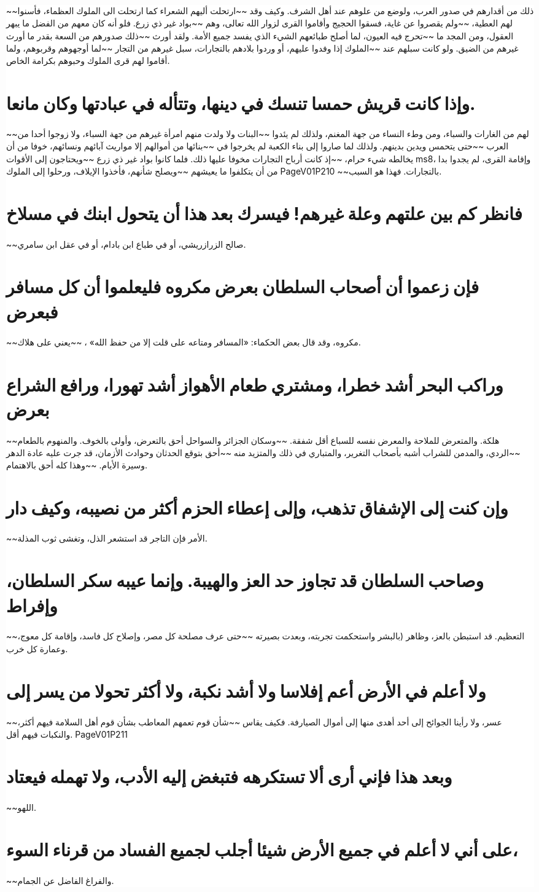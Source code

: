 ~~ذلك من أقدارهم في صدور العرب، ولوضع من علوهم عند أهل الشرف. وكيف وقد
~~ارتحلت أليهم الشعراء كما ارتحلت الى الملوك العظماء، فأسنوا لهم العطية،
~~ولم يقصروا عن غاية، فسقوا الحجيج وأقاموا القرى لزوار الله تعالى، وهم
~~بواد غير ذي زرع. فلو أنه كان معهم من الفضل ما يبهر العقول، ومن المجد ما
~~تحرج فيه العيون، لما أصلح طبائعهم الشيء الذي يفسد جميع الأمة. ولقد أورث
~~ذلك صدورهم من السعة بقدر ما أورث غيرهم من الضيق. ولو كانت سبلهم عند
~~الملوك إذا وفدوا عليهم، أو وردوا بلادهم بالتجارات، سبل غيرهم من التجار
~~لما أوجهوهم وقربوهم، ولما أقاموا لهم قرى الملوك وحبوهم بكرامة الخاص.
# وإذا كانت قريش حمسا تنسك في دينها، وتتأله في عبادتها وكان مانعا.
~~لهم من الغارات والسباء، ومن وطء النساء من جهة المغنم، ولذلك لم يئدوا
~~البنات ولا ولدت منهم امرأة غيرهم من جهة السباء، ولا زوجوا أحدا من العرب
~~حتى يتحمس ويدين بدينهم. ولذلك لما صاروا إلى بناء الكعبة لم يخرجوا في
~~بنائها من أموالهم إلا مواريث آبائهم ونسائهم، خوفا من أن يخالطه شيء حرام،
~~إذ كانت أرباح التجارات مخوفا عليها ذلك. فلما كانوا بواد غير ذي زرع
~~ويحتاجون إلى الأقوات ms8، وإقامة القرى، لم يجدوا بدا من أن يتكلفوا ما يعيشهم
~~ويصلح شأنهم، فأخذوا الإيلاف، ورحلوا إلى الملوك PageV01P210
~~بالتجارات. فهذا هو السبب.
# فانظر كم بين علتهم وعلة غيرهم! فيسرك بعد هذا أن يتحول ابنك في مسلاخ
~~صالح الزرازريشي، أو في طباع ابن بادام، أو في عقل ابن سامري.
# فإن زعموا أن أصحاب السلطان بعرض مكروه فليعلموا أن كل مسافر فبعرض
~~مكروه، وقد قال بعض الحكماء: «المسافر ومتاعه على قلت إلا من حفظ الله» ،
~~يعني على هلاك.
# وراكب البحر أشد خطرا، ومشتري طعام الأهواز أشد تهورا، ورافع الشراع بعرض
~~هلكة. والمتعرض للملاحة والمعرض نفسه للسباع أقل شفقة.
~~وسكان الجزائر والسواحل أحق بالتعرض، وأولى بالخوف. والمنهوم بالطعام
~~الردي، والمدمن للشراب أشبه بأصحاب التغرير، والمتباري في ذلك والمتزيد منه
~~أحق بتوقع الحدثان وحوادث الأزمان، قد جرت عليه عادة الدهر وسيرة الأيام.
~~وهذا كله أحق بالاهتمام.
# وإن كنت إلى الإشفاق تذهب، وإلى إعطاء الحزم أكثر من نصيبه، وكيف دار
~~الأمر فإن التاجر قد استشعر الذل، وتغشى ثوب المذلة.
# وصاحب السلطان قد تجاوز حد العز والهيبة. وإنما عيبه سكر السلطان، وإفراط
~~التعظيم. قد استبطن بالعز، وظاهر (بالبشر واستحكمت تجربته، وبعدت بصيرته
~~حتى عرف مصلحة كل مصر، وإصلاح كل فاسد، وإقامة كل معوج، وعمارة كل خرب.
# ولا أعلم في الأرض أعم إفلاسا ولا أشد نكبة، ولا أكثر تحولا من يسر إلى
~~عسر، ولا رأينا الجوائح إلى أحد أهدى منها إلى أموال الصيارفة. فكيف يقاس
~~شأن قوم تعمهم المعاطب بشأن قوم أهل السلامة فيهم أكثر، والنكبات فيهم أقل. PageV01P211
# وبعد هذا فإني أرى ألا تستكرهه فتبغض إليه الأدب، ولا تهمله فيعتاد
~~اللهو.
# على أني لا أعلم في جميع الأرض شيئا أجلب لجميع الفساد من قرناء السوء،
~~والفراغ الفاضل عن الجمام.